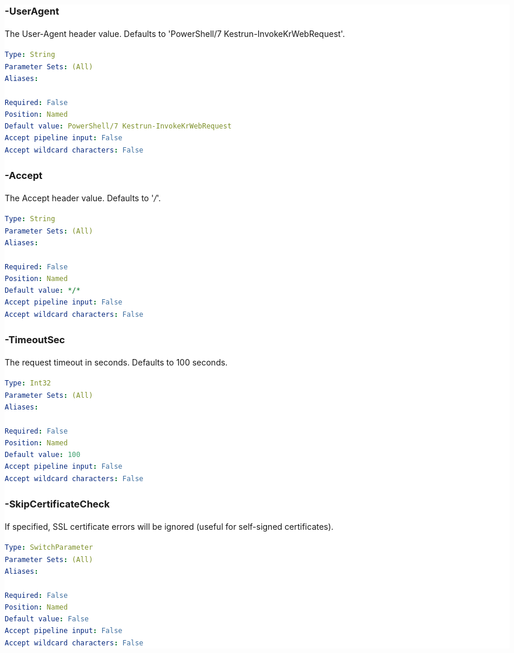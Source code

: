 ### -UserAgent
The User-Agent header value.
Defaults to 'PowerShell/7 Kestrun-InvokeKrWebRequest'.

```yaml
Type: String
Parameter Sets: (All)
Aliases:

Required: False
Position: Named
Default value: PowerShell/7 Kestrun-InvokeKrWebRequest
Accept pipeline input: False
Accept wildcard characters: False
```

### -Accept
The Accept header value.
Defaults to '*/*'.

```yaml
Type: String
Parameter Sets: (All)
Aliases:

Required: False
Position: Named
Default value: */*
Accept pipeline input: False
Accept wildcard characters: False
```

### -TimeoutSec
The request timeout in seconds.
Defaults to 100 seconds.

```yaml
Type: Int32
Parameter Sets: (All)
Aliases:

Required: False
Position: Named
Default value: 100
Accept pipeline input: False
Accept wildcard characters: False
```

### -SkipCertificateCheck
If specified, SSL certificate errors will be ignored (useful for self-signed certificates).

```yaml
Type: SwitchParameter
Parameter Sets: (All)
Aliases:

Required: False
Position: Named
Default value: False
Accept pipeline input: False
Accept wildcard characters: False
```
